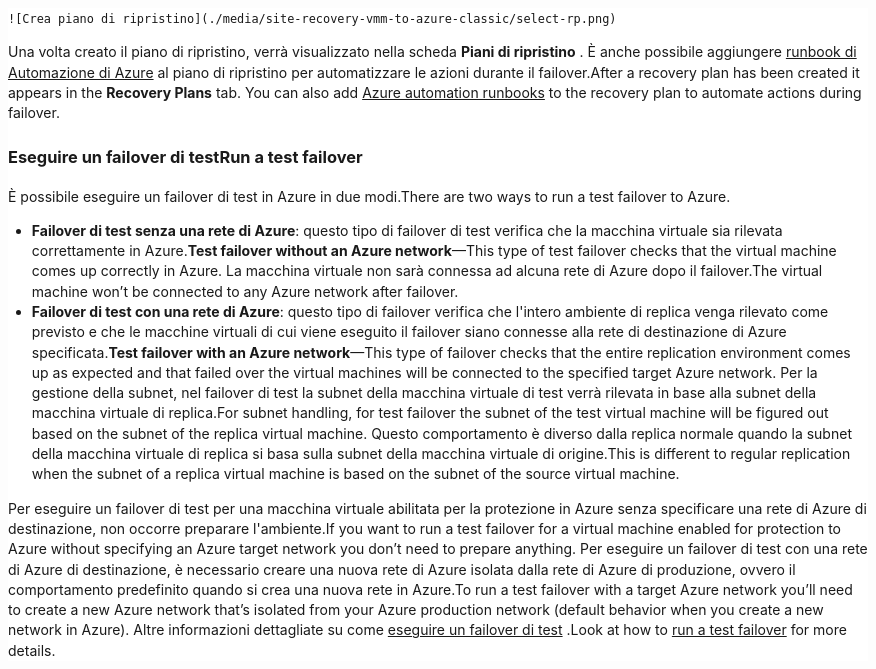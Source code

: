     ![Crea piano di ripristino](./media/site-recovery-vmm-to-azure-classic/select-rp.png)

<span data-ttu-id="c5fe2-393">Una volta creato il piano di ripristino, verrà visualizzato nella scheda **Piani di ripristino** . È anche possibile aggiungere [runbook di Automazione di Azure](site-recovery-runbook-automation.md) al piano di ripristino per automatizzare le azioni durante il failover.</span><span class="sxs-lookup"><span data-stu-id="c5fe2-393">After a recovery plan has been created it appears in the **Recovery Plans** tab. You can also add [Azure automation runbooks](site-recovery-runbook-automation.md) to the recovery plan to automate actions during failover.</span></span>

### <a name="run-a-test-failover"></a><span data-ttu-id="c5fe2-394">Eseguire un failover di test</span><span class="sxs-lookup"><span data-stu-id="c5fe2-394">Run a test failover</span></span>
<span data-ttu-id="c5fe2-395">È possibile eseguire un failover di test in Azure in due modi.</span><span class="sxs-lookup"><span data-stu-id="c5fe2-395">There are two ways to run a test failover to Azure.</span></span>

* <span data-ttu-id="c5fe2-396">**Failover di test senza una rete di Azure**: questo tipo di failover di test verifica che la macchina virtuale sia rilevata correttamente in Azure.</span><span class="sxs-lookup"><span data-stu-id="c5fe2-396">**Test failover without an Azure network**—This type of test failover checks that the virtual machine comes up correctly in Azure.</span></span> <span data-ttu-id="c5fe2-397">La macchina virtuale non sarà connessa ad alcuna rete di Azure dopo il failover.</span><span class="sxs-lookup"><span data-stu-id="c5fe2-397">The virtual machine won’t be connected to any Azure network after failover.</span></span>
* <span data-ttu-id="c5fe2-398">**Failover di test con una rete di Azure**: questo tipo di failover verifica che l'intero ambiente di replica venga rilevato come previsto e che le macchine virtuali di cui viene eseguito il failover siano connesse alla rete di destinazione di Azure specificata.</span><span class="sxs-lookup"><span data-stu-id="c5fe2-398">**Test failover with an Azure network**—This type of failover checks that the entire replication environment comes up as expected and that failed over the virtual machines will be connected to the specified target Azure network.</span></span> <span data-ttu-id="c5fe2-399">Per la gestione della subnet, nel failover di test la subnet della macchina virtuale di test verrà rilevata in base alla subnet della macchina virtuale di replica.</span><span class="sxs-lookup"><span data-stu-id="c5fe2-399">For subnet handling, for test failover the subnet of the test virtual machine will be figured out based on the subnet of the replica virtual machine.</span></span> <span data-ttu-id="c5fe2-400">Questo comportamento è diverso dalla replica normale quando la subnet della macchina virtuale di replica si basa sulla subnet della macchina virtuale di origine.</span><span class="sxs-lookup"><span data-stu-id="c5fe2-400">This is different to regular replication when the subnet of a replica virtual machine is based on the subnet of the source virtual machine.</span></span>

<span data-ttu-id="c5fe2-401">Per eseguire un failover di test per una macchina virtuale abilitata per la protezione in Azure senza specificare una rete di Azure di destinazione, non occorre preparare l'ambiente.</span><span class="sxs-lookup"><span data-stu-id="c5fe2-401">If you want to run a test failover for a virtual machine enabled for protection to Azure without specifying an Azure target network you don’t need to prepare anything.</span></span> <span data-ttu-id="c5fe2-402">Per eseguire un failover di test con una rete di Azure di destinazione, è necessario creare una nuova rete di Azure isolata dalla rete di Azure di produzione, ovvero il comportamento predefinito quando si crea una nuova rete in Azure.</span><span class="sxs-lookup"><span data-stu-id="c5fe2-402">To run a test failover with a target Azure network you’ll need to create a new Azure network that’s isolated from your Azure production network (default behavior when you create a new network in Azure).</span></span> <span data-ttu-id="c5fe2-403">Altre informazioni dettagliate su come [eseguire un failover di test](site-recovery-failover.md) .</span><span class="sxs-lookup"><span data-stu-id="c5fe2-403">Look at how to [run a test failover](site-recovery-failover.md) for more details.</span></span>
